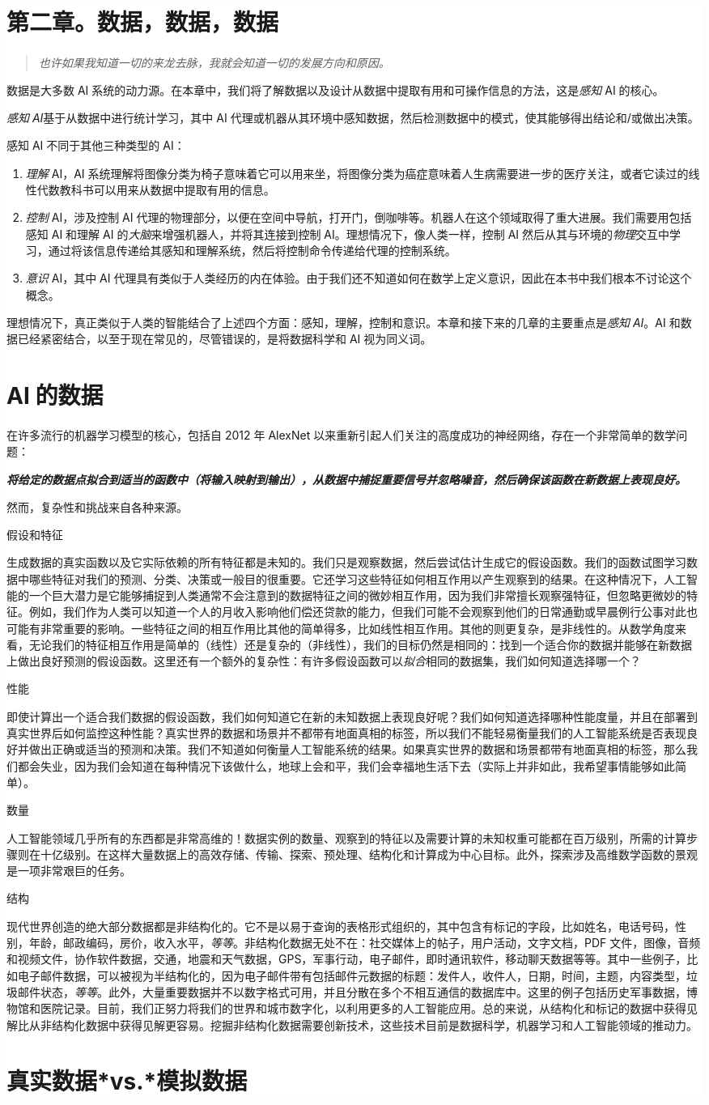 # 第二章。数据，数据，数据

> *也许如果我知道一切的来龙去脉，我就会知道一切的发展方向和原因。*

数据是大多数 AI 系统的动力源。在本章中，我们将了解数据以及设计从数据中提取有用和可操作信息的方法，这是*感知* AI 的核心。

*感知 AI*基于从数据中进行统计学习，其中 AI 代理或机器从其环境中感知数据，然后检测数据中的模式，使其能够得出结论和/或做出决策。

感知 AI 不同于其他三种类型的 AI：

1.  *理解* AI，AI 系统理解将图像分类为椅子意味着它可以用来坐，将图像分类为癌症意味着人生病需要进一步的医疗关注，或者它读过的线性代数教科书可以用来从数据中提取有用的信息。

1.  *控制* AI，涉及控制 AI 代理的物理部分，以便在空间中导航，打开门，倒咖啡等。机器人在这个领域取得了重大进展。我们需要用包括感知 AI 和理解 AI 的*大脑*来增强机器人，并将其连接到控制 AI。理想情况下，像人类一样，控制 AI 然后从其与环境的*物理*交互中学习，通过将该信息传递给其感知和理解系统，然后将控制命令传递给代理的控制系统。

1.  *意识* AI，其中 AI 代理具有类似于人类经历的内在体验。由于我们还不知道如何在数学上定义意识，因此在本书中我们根本不讨论这个概念。

理想情况下，真正类似于人类的智能结合了上述四个方面：感知，理解，控制和意识。本章和接下来的几章的主要重点是*感知 AI*。AI 和数据已经紧密结合，以至于现在常见的，尽管错误的，是将数据科学和 AI 视为同义词。

# AI 的数据

在许多流行的机器学习模型的核心，包括自 2012 年 AlexNet 以来重新引起人们关注的高度成功的神经网络，存在一个非常简单的数学问题：

***将给定的数据点拟合到适当的函数中（将输入映射到输出），从数据中捕捉重要信号并忽略噪音，然后确保该函数在新数据上表现良好。***

然而，复杂性和挑战来自各种来源。

假设和特征

生成数据的真实函数以及它实际依赖的所有特征都是未知的。我们只是观察数据，然后尝试估计生成它的假设函数。我们的函数试图学习数据中哪些特征对我们的预测、分类、决策或一般目的很重要。它还学习这些特征如何相互作用以产生观察到的结果。在这种情况下，人工智能的一个巨大潜力是它能够捕捉到人类通常不会注意到的数据特征之间的微妙相互作用，因为我们非常擅长观察强特征，但忽略更微妙的特征。例如，我们作为人类可以知道一个人的月收入影响他们偿还贷款的能力，但我们可能不会观察到他们的日常通勤或早晨例行公事对此也可能有非常重要的影响。一些特征之间的相互作用比其他的简单得多，比如线性相互作用。其他的则更复杂，是非线性的。从数学角度来看，无论我们的特征相互作用是简单的（线性）还是复杂的（非线性），我们的目标仍然是相同的：找到一个适合你的数据并能够在新数据上做出良好预测的假设函数。这里还有一个额外的复杂性：有许多假设函数可以*拟合*相同的数据集，我们如何知道选择哪一个？

性能

即使计算出一个适合我们数据的假设函数，我们如何知道它在新的未知数据上表现良好呢？我们如何知道选择哪种性能度量，并且在部署到真实世界后如何监控这种性能？真实世界的数据和场景并不都带有地面真相的标签，所以我们不能轻易衡量我们的人工智能系统是否表现良好并做出正确或适当的预测和决策。我们不知道如何衡量人工智能系统的结果。如果真实世界的数据和场景都带有地面真相的标签，那么我们都会失业，因为我们会知道在每种情况下该做什么，地球上会和平，我们会幸福地生活下去（实际上并非如此，我希望事情能够如此简单）。

数量

人工智能领域几乎所有的东西都是非常高维的！数据实例的数量、观察到的特征以及需要计算的未知权重可能都在百万级别，所需的计算步骤则在十亿级别。在这样大量数据上的高效存储、传输、探索、预处理、结构化和计算成为中心目标。此外，探索涉及高维数学函数的景观是一项非常艰巨的任务。

结构

现代世界创造的绝大部分数据都是非结构化的。它不是以易于查询的表格形式组织的，其中包含有标记的字段，比如姓名，电话号码，性别，年龄，邮政编码，房价，收入水平，*等等*。非结构化数据无处不在：社交媒体上的帖子，用户活动，文字文档，PDF 文件，图像，音频和视频文件，协作软件数据，交通，地震和天气数据，GPS，军事行动，电子邮件，即时通讯软件，移动聊天数据等等。其中一些例子，比如电子邮件数据，可以被视为半结构化的，因为电子邮件带有包括邮件元数据的标题：发件人，收件人，日期，时间，主题，内容类型，垃圾邮件状态，*等等*。此外，大量重要数据并不以数字格式可用，并且分散在多个不相互通信的数据库中。这里的例子包括历史军事数据，博物馆和医院记录。目前，我们正努力将我们的世界和城市数字化，以利用更多的人工智能应用。总的来说，从结构化和标记的数据中获得见解比从非结构化数据中获得见解更容易。挖掘非结构化数据需要创新技术，这些技术目前是数据科学，机器学习和人工智能领域的推动力。

# 真实数据*vs.*模拟数据

